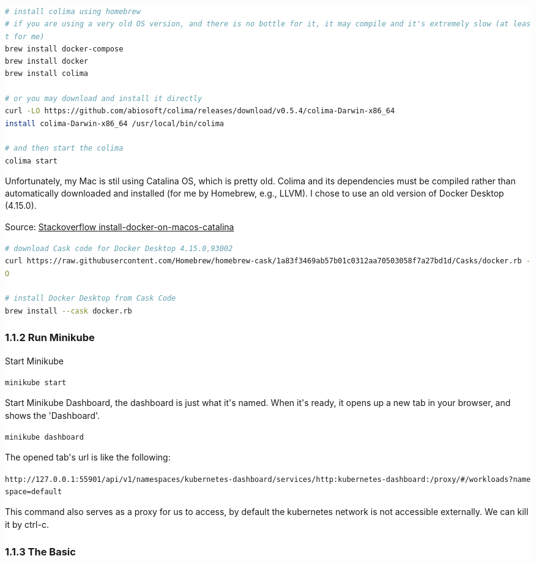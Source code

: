 ```sh
# install colima using homebrew
# if you are using a very old OS version, and there is no bottle for it, it may compile and it's extremely slow (at least for me)
brew install docker-compose
brew install docker
brew install colima

# or you may download and install it directly
curl -LO https://github.com/abiosoft/colima/releases/download/v0.5.4/colima-Darwin-x86_64
install colima-Darwin-x86_64 /usr/local/bin/colima

# and then start the colima
colima start
```

Unfortunately, my Mac is stil using Catalina OS, which is pretty old. Colima and its dependencies must be compiled rather than automatically downloaded and installed (for me by Homebrew, e.g., LLVM). I chose to use an old version of Docker Desktop (4.15.0).

Source: [Stackoverflow install-docker-on-macos-catalina](https://stackoverflow.com/questions/68373008/install-docker-on-macos-catalina)

```sh
# download Cask code for Docker Desktop 4.15.0,93002
curl https://raw.githubusercontent.com/Homebrew/homebrew-cask/1a83f3469ab57b01c0312aa70503058f7a27bd1d/Casks/docker.rb -O

# install Docker Desktop from Cask Code
brew install --cask docker.rb
```

### 1.1.2 Run Minikube

Start Minikube

```sh
minikube start
```

Start Minikube Dashboard, the dashboard is just what it's named. When it's ready, it opens up a new tab in your browser, and shows the 'Dashboard'.

```sh
minikube dashboard
```

The opened tab's url is like the following:

```
http://127.0.0.1:55901/api/v1/namespaces/kubernetes-dashboard/services/http:kubernetes-dashboard:/proxy/#/workloads?namespace=default
```

This command also serves as a proxy for us to access, by default the kubernetes network is not accessible externally. We can kill it by ctrl-c.

### 1.1.3 The Basic
